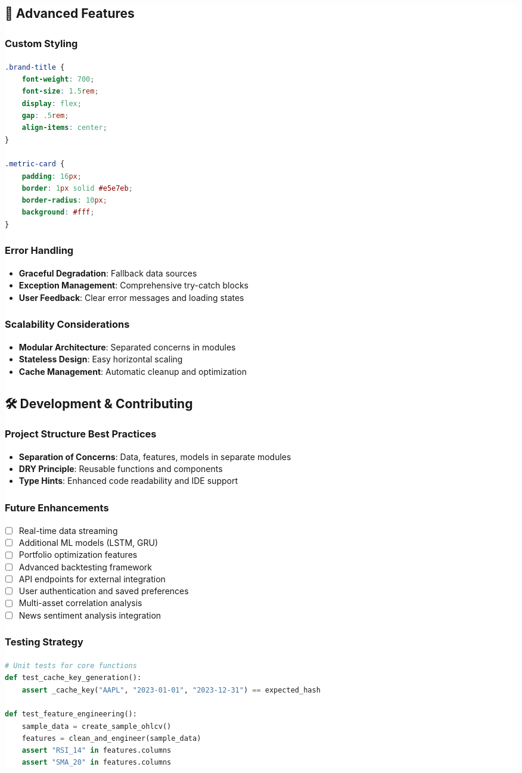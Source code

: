 ## 🚀 Advanced Features

### Custom Styling
```css
.brand-title {
    font-weight: 700; 
    font-size: 1.5rem; 
    display: flex; 
    gap: .5rem; 
    align-items: center;
}

.metric-card {
    padding: 16px;
    border: 1px solid #e5e7eb;
    border-radius: 10px;
    background: #fff;
}
```

### Error Handling
- **Graceful Degradation**: Fallback data sources
- **Exception Management**: Comprehensive try-catch blocks
- **User Feedback**: Clear error messages and loading states

### Scalability Considerations
- **Modular Architecture**: Separated concerns in modules
- **Stateless Design**: Easy horizontal scaling
- **Cache Management**: Automatic cleanup and optimization

## 🛠️ Development & Contributing

### Project Structure Best Practices
- **Separation of Concerns**: Data, features, models in separate modules
- **DRY Principle**: Reusable functions and components
- **Type Hints**: Enhanced code readability and IDE support

### Future Enhancements
- [ ] Real-time data streaming
- [ ] Additional ML models (LSTM, GRU)
- [ ] Portfolio optimization features
- [ ] Advanced backtesting framework
- [ ] API endpoints for external integration
- [ ] User authentication and saved preferences
- [ ] Multi-asset correlation analysis
- [ ] News sentiment analysis integration

### Testing Strategy
```python
# Unit tests for core functions
def test_cache_key_generation():
    assert _cache_key("AAPL", "2023-01-01", "2023-12-31") == expected_hash

def test_feature_engineering():
    sample_data = create_sample_ohlcv()
    features = clean_and_engineer(sample_data)
    assert "RSI_14" in features.columns
    assert "SMA_20" in features.columns
```
